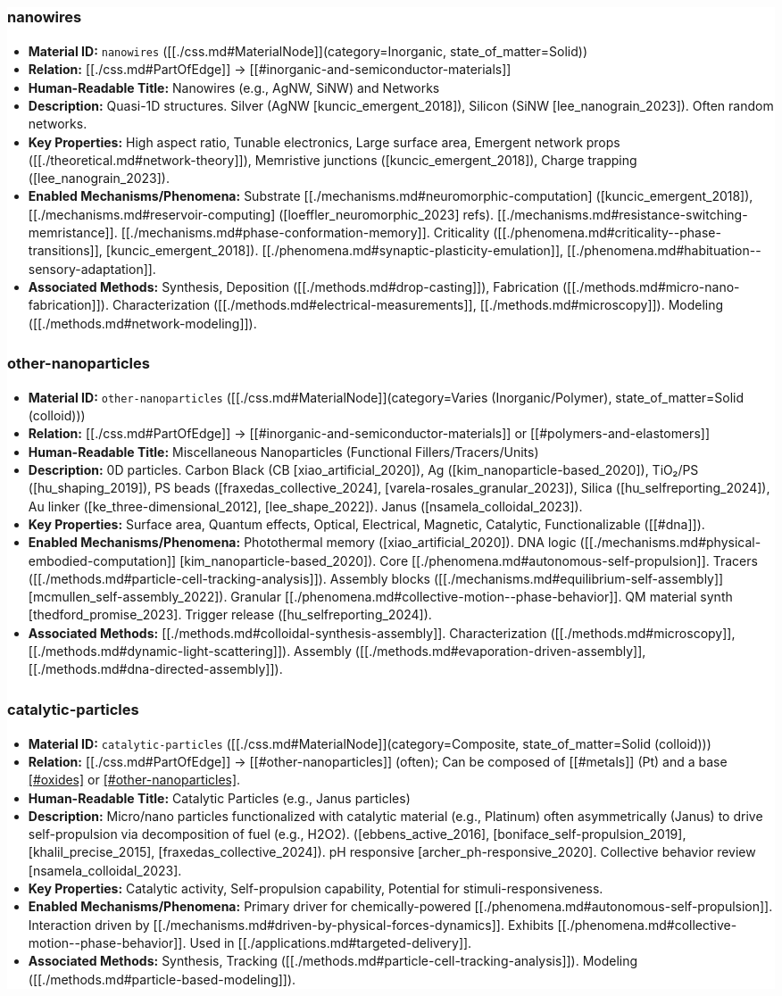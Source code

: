 ### nanowires
*   **Material ID:** `nanowires` ([[./css.md#MaterialNode]](category=Inorganic, state_of_matter=Solid))
*   **Relation:** [[./css.md#PartOfEdge]] → [[#inorganic-and-semiconductor-materials]]
*   **Human-Readable Title:** Nanowires (e.g., AgNW, SiNW) and Networks
*   **Description:** Quasi-1D structures. Silver (AgNW [kuncic_emergent_2018]), Silicon (SiNW [lee_nanograin_2023]). Often random networks.
*   **Key Properties:** High aspect ratio, Tunable electronics, Large surface area, Emergent network props ([[./theoretical.md#network-theory]]), Memristive junctions ([kuncic_emergent_2018]), Charge trapping ([lee_nanograin_2023]).
*   **Enabled Mechanisms/Phenomena:** Substrate [[./mechanisms.md#neuromorphic-computation] ([kuncic_emergent_2018]), [[./mechanisms.md#reservoir-computing] ([loeffler_neuromorphic_2023] refs). [[./mechanisms.md#resistance-switching-memristance]]. [[./mechanisms.md#phase-conformation-memory]]. Criticality ([[./phenomena.md#criticality--phase-transitions]], [kuncic_emergent_2018]). [[./phenomena.md#synaptic-plasticity-emulation]], [[./phenomena.md#habituation--sensory-adaptation]].
*   **Associated Methods:** Synthesis, Deposition ([[./methods.md#drop-casting]]), Fabrication ([[./methods.md#micro-nano-fabrication]]). Characterization ([[./methods.md#electrical-measurements]], [[./methods.md#microscopy]]). Modeling ([[./methods.md#network-modeling]]).

### other-nanoparticles
*   **Material ID:** `other-nanoparticles` ([[./css.md#MaterialNode]](category=Varies (Inorganic/Polymer), state_of_matter=Solid (colloid)))
*   **Relation:** [[./css.md#PartOfEdge]] → [[#inorganic-and-semiconductor-materials]] or [[#polymers-and-elastomers]]
*   **Human-Readable Title:** Miscellaneous Nanoparticles (Functional Fillers/Tracers/Units)
*   **Description:** 0D particles. Carbon Black (CB [xiao_artificial_2020]), Ag ([kim_nanoparticle-based_2020]), TiO₂/PS ([hu_shaping_2019]), PS beads ([fraxedas_collective_2024], [varela-rosales_granular_2023]), Silica ([hu_selfreporting_2024]), Au linker ([ke_three-dimensional_2012], [lee_shape_2022]). Janus ([nsamela_colloidal_2023]).
*   **Key Properties:** Surface area, Quantum effects, Optical, Electrical, Magnetic, Catalytic, Functionalizable ([[#dna]]).
*   **Enabled Mechanisms/Phenomena:** Photothermal memory ([xiao_artificial_2020]). DNA logic ([[./mechanisms.md#physical-embodied-computation]] [kim_nanoparticle-based_2020]). Core [[./phenomena.md#autonomous-self-propulsion]]. Tracers ([[./methods.md#particle-cell-tracking-analysis]]). Assembly blocks ([[./mechanisms.md#equilibrium-self-assembly]] [mcmullen_self-assembly_2022]). Granular [[./phenomena.md#collective-motion--phase-behavior]]. QM material synth [thedford_promise_2023]. Trigger release ([hu_selfreporting_2024]).
*   **Associated Methods:** [[./methods.md#colloidal-synthesis-assembly]]. Characterization ([[./methods.md#microscopy]], [[./methods.md#dynamic-light-scattering]]). Assembly ([[./methods.md#evaporation-driven-assembly]], [[./methods.md#dna-directed-assembly]]).

### catalytic-particles
*   **Material ID:** `catalytic-particles` ([[./css.md#MaterialNode]](category=Composite, state_of_matter=Solid (colloid)))
*   **Relation:** [[./css.md#PartOfEdge]] → [[#other-nanoparticles]] (often); Can be composed of [[#metals]] (Pt) and a base [[#oxides]](SiO2) or [[#other-nanoparticles]](PS).
*   **Human-Readable Title:** Catalytic Particles (e.g., Janus particles)
*   **Description:** Micro/nano particles functionalized with catalytic material (e.g., Platinum) often asymmetrically (Janus) to drive self-propulsion via decomposition of fuel (e.g., H2O2). ([ebbens_active_2016], [boniface_self-propulsion_2019], [khalil_precise_2015], [fraxedas_collective_2024]). pH responsive [archer_ph-responsive_2020]. Collective behavior review [nsamela_colloidal_2023].
*   **Key Properties:** Catalytic activity, Self-propulsion capability, Potential for stimuli-responsiveness.
*   **Enabled Mechanisms/Phenomena:** Primary driver for chemically-powered [[./phenomena.md#autonomous-self-propulsion]]. Interaction driven by [[./mechanisms.md#driven-by-physical-forces-dynamics]]. Exhibits [[./phenomena.md#collective-motion--phase-behavior]]. Used in [[./applications.md#targeted-delivery]].
*   **Associated Methods:** Synthesis, Tracking ([[./methods.md#particle-cell-tracking-analysis]]). Modeling ([[./methods.md#particle-based-modeling]]).
